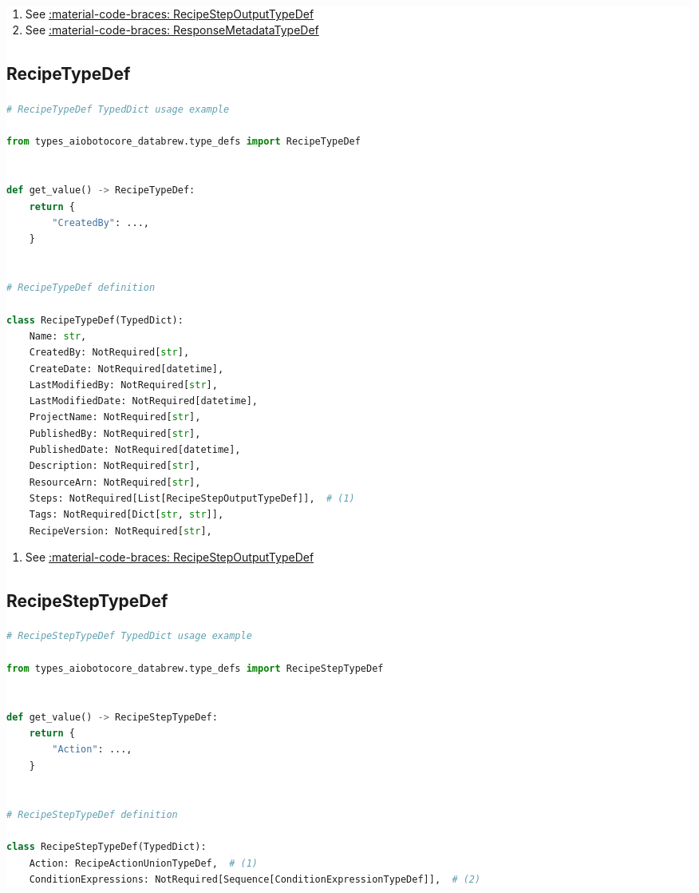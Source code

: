 1. See [:material-code-braces: RecipeStepOutputTypeDef](./type_defs.md#recipestepoutputtypedef) 
2. See [:material-code-braces: ResponseMetadataTypeDef](./type_defs.md#responsemetadatatypedef) 
## RecipeTypeDef

```python
# RecipeTypeDef TypedDict usage example

from types_aiobotocore_databrew.type_defs import RecipeTypeDef


def get_value() -> RecipeTypeDef:
    return {
        "CreatedBy": ...,
    }


# RecipeTypeDef definition

class RecipeTypeDef(TypedDict):
    Name: str,
    CreatedBy: NotRequired[str],
    CreateDate: NotRequired[datetime],
    LastModifiedBy: NotRequired[str],
    LastModifiedDate: NotRequired[datetime],
    ProjectName: NotRequired[str],
    PublishedBy: NotRequired[str],
    PublishedDate: NotRequired[datetime],
    Description: NotRequired[str],
    ResourceArn: NotRequired[str],
    Steps: NotRequired[List[RecipeStepOutputTypeDef]],  # (1)
    Tags: NotRequired[Dict[str, str]],
    RecipeVersion: NotRequired[str],
```

1. See [:material-code-braces: RecipeStepOutputTypeDef](./type_defs.md#recipestepoutputtypedef) 
## RecipeStepTypeDef

```python
# RecipeStepTypeDef TypedDict usage example

from types_aiobotocore_databrew.type_defs import RecipeStepTypeDef


def get_value() -> RecipeStepTypeDef:
    return {
        "Action": ...,
    }


# RecipeStepTypeDef definition

class RecipeStepTypeDef(TypedDict):
    Action: RecipeActionUnionTypeDef,  # (1)
    ConditionExpressions: NotRequired[Sequence[ConditionExpressionTypeDef]],  # (2)
```
